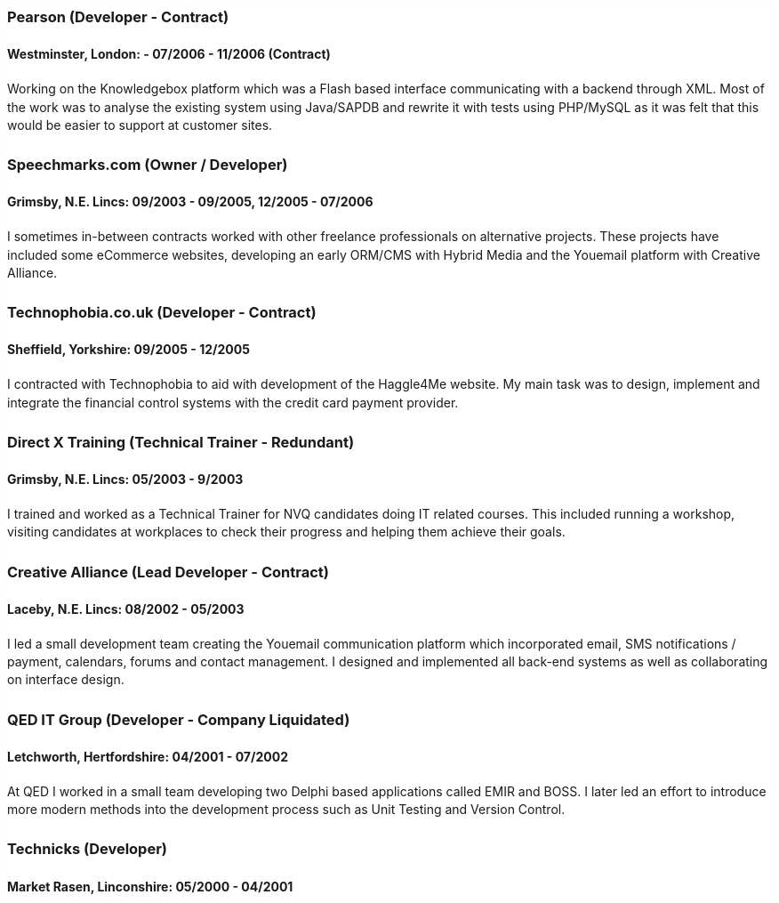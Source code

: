 ### Pearson (Developer - Contract)

#### Westminster, London: - 07/2006 - 11/2006 (Contract)

Working on the Knowledgebox platform which was a Flash based interface communicating with a backend through XML. Most of the work was to analyse the existing system using Java/SAPDB and rewrite it with tests using PHP/MySQL as it was felt that this would be easier to support at customer sites.

### Speechmarks.com (Owner / Developer)

#### Grimsby, N.E. Lincs: 09/2003 - 09/2005, 12/2005 - 07/2006

I sometimes in-between contracts worked with other freelance professionals on alternative projects. These projects have included some eCommerce websites, developing an early ORM/CMS with Hybrid Media and the Youemail platform with Creative Alliance.

### Technophobia.co.uk (Developer - Contract)

#### Sheffield, Yorkshire: 09/2005 - 12/2005

I contracted with Technophobia to aid with development of the Haggle4Me website. My main task was to design, implement and integrate the financial control systems with the credit card payment provider.

### Direct X Training (Technical Trainer - Redundant)

#### Grimsby, N.E. Lincs: 05/2003 - 9/2003

I trained and worked as a Technical Trainer for NVQ candidates doing IT related courses. This included running a workshop, visiting candidates at workplaces to check their progress and helping them achieve their goals.

### Creative Alliance (Lead Developer - Contract)

#### Laceby, N.E. Lincs: 08/2002 - 05/2003

I led a small development team creating the Youemail communication platform which incorporated email, SMS notifications / payment, calendars, forums and contact management. I designed and implemented all back-end systems as well as collaborating on interface design.

### QED IT Group (Developer - Company Liquidated)

#### Letchworth, Hertfordshire: 04/2001 - 07/2002

At QED I worked in a small team developing two Delphi based applications called EMIR and BOSS. I later led an effort to introduce more modern methods into the development process such as Unit Testing and Version Control.

### Technicks (Developer)

#### Market Rasen, Linconshire: 05/2000 - 04/2001
